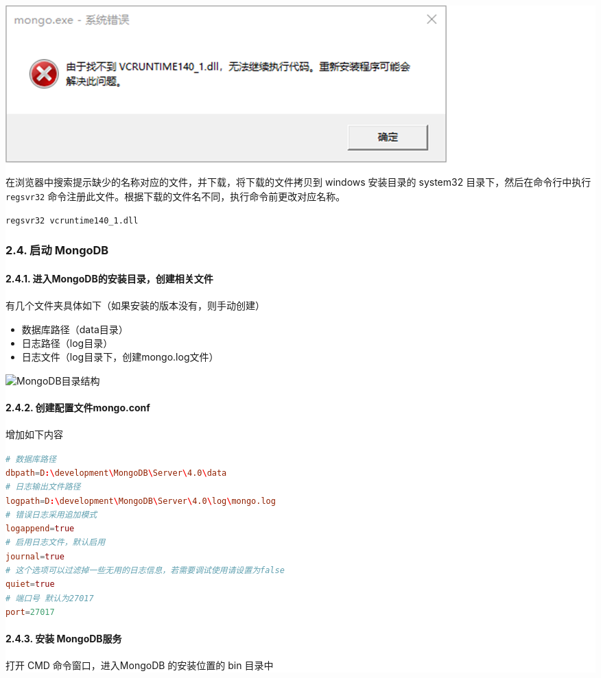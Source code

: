 ![](images/344464315236151.png)

在浏览器中搜索提示缺少的名称对应的文件，并下载，将下载的文件拷贝到 windows 安装目录的 system32 目录下，然后在命令行中执行 `regsvr32` 命令注册此文件。根据下载的文件名不同，执行命令前更改对应名称。

```bash
regsvr32 vcruntime140_1.dll
```

### 2.4. 启动 MongoDB

#### 2.4.1. 进入MongoDB的安装目录，创建相关文件

有几个文件夹具体如下（如果安装的版本没有，则手动创建）

- 数据库路径（data目录）
- 日志路径（log目录）
- 日志文件（log目录下，创建mongo.log文件）

![MongoDB目录结构](images/20190408123816591_13462.png)

#### 2.4.2. 创建配置文件mongo.conf

增加如下内容

```conf
# 数据库路径
dbpath=D:\development\MongoDB\Server\4.0\data
# 日志输出文件路径
logpath=D:\development\MongoDB\Server\4.0\log\mongo.log
# 错误日志采用追加模式
logappend=true
# 启用日志文件，默认启用
journal=true
# 这个选项可以过滤掉一些无用的日志信息，若需要调试使用请设置为false
quiet=true
# 端口号 默认为27017
port=27017
```

#### 2.4.3. 安装 MongoDB服务

打开 CMD 命令窗口，进入MongoDB 的安装位置的 bin 目录中
